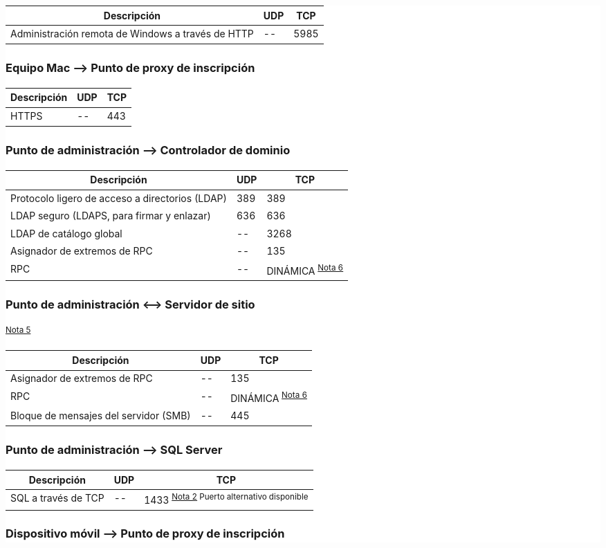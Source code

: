 |Descripción|UDP|TCP|  
|-----------------|---------|---------|  
|Administración remota de Windows a través de HTTP|--|5985|  

### <a name="mac-computer----enrollment-proxy-point"></a><a name="BKMK_PortsMacEnrollmentProxyPoint"></a> Equipo Mac --> Punto de proxy de inscripción  

|Descripción|UDP|TCP|  
|-----------------|---------|---------|  
|HTTPS|--|443|  

### <a name="management-point----domain-controller"></a><a name="BKMK_PortsMP-DC"></a> Punto de administración --> Controlador de dominio  

|Descripción|UDP|TCP|  
|-----------------|---------|---------|  
|Protocolo ligero de acceso a directorios (LDAP)|389|389|  
|LDAP seguro (LDAPS, para firmar y enlazar)|636|636|  
|LDAP de catálogo global|--|3268|  
|Asignador de extremos de RPC|--|135|  
|RPC|--|DINÁMICA <sup>[Nota 6](#bkmk_note6)</sup>|  

### <a name="management-point-lt---site-server"></a><a name="BKMK_PortsMP-Site"></a> Punto de administración &lt;--> Servidor de sitio

<sup>[Nota 5](#bkmk_note5)</sup>

|Descripción|UDP|TCP|  
|-----------------|---------|---------|  
|Asignador de extremos de RPC|--|135|  
|RPC|--|DINÁMICA <sup>[Nota 6](#bkmk_note6)</sup>|  
|Bloque de mensajes del servidor (SMB)|--|445|  

### <a name="management-point----sql-server"></a><a name="BKMK_PortsMP-SQL"></a> Punto de administración --> SQL Server  

|Descripción|UDP|TCP|  
|-----------------|---------|---------|  
|SQL a través de TCP|--|1433 <sup>[Nota 2](#bkmk_note2) Puerto alternativo disponible</sup>|  

### <a name="mobile-device----enrollment-proxy-point"></a><a name="BKMK_PortsMobileDeviceClient-EnrollmentProxyPoint"></a> Dispositivo móvil --> Punto de proxy de inscripción  
